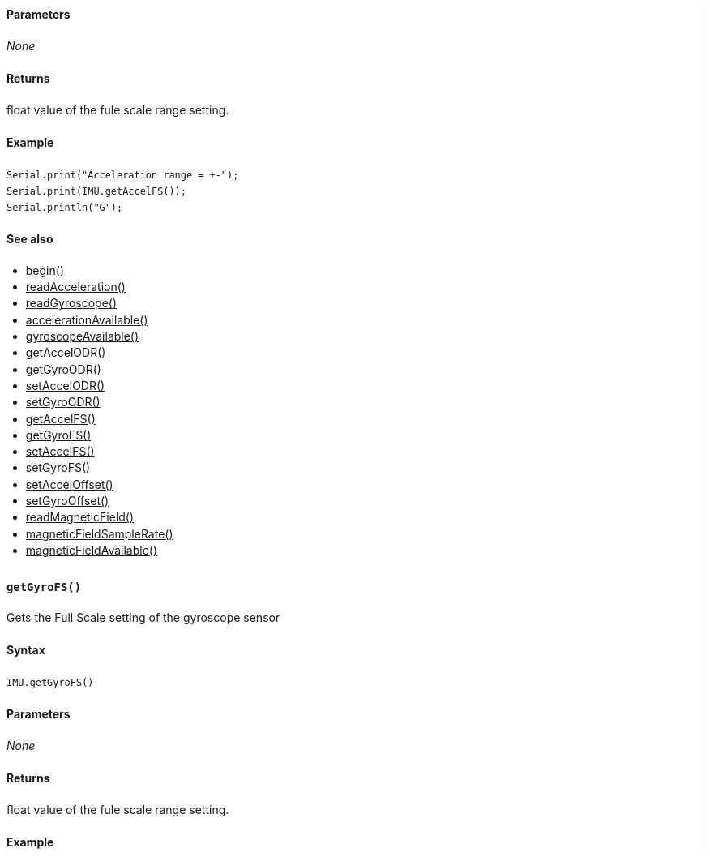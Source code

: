 #### Parameters

*None*

#### Returns

float value of the fule scale range setting.

#### Example

```Arduino
Serial.print("Acceleration range = +-");
Serial.print(IMU.getAccelFS());
Serial.println("G");
```

#### See also
* [begin()](#begin)
* [readAcceleration()](#readacceleration)
* [readGyroscope()](#readgyroscope)
* [accelerationAvailable()](#accelerationavailable)
* [gyroscopeAvailable()](#gyroscopeavailable)
* [getAccelODR()](#getAccelODR)
* [getGyroODR()](#getGyroODR)
* [setAccelODR()](#setAccelODR)
* [setGyroODR()](#setGyroODR)
* [getAccelFS()](#getAccelFS)
* [getGyroFS()](#getGyroFS)
* [setAccelFS()](#setAccelFS)
* [setGyroFS()](#setGyroFS)
* [setAccelOffset()](#setAccelOffset)
* [setGyroOffset()](#setGyroOffset)
* [readMagneticField()](#readmagneticfield)
* [magneticFieldSampleRate()](#magneticfieldsamplerate)
* [magneticFieldAvailable()](#magneticfieldavailable)

### `getGyroFS()`

Gets the Full Scale setting of the gyroscope sensor

#### Syntax 

```Arduino
IMU.getGyroFS()
```

#### Parameters

*None*

#### Returns

float value of the fule scale range setting.

#### Example
